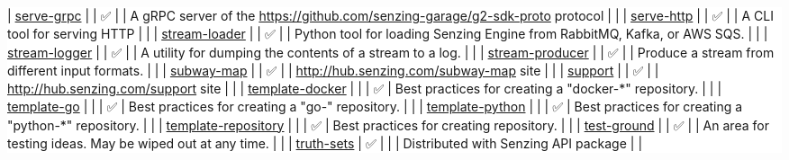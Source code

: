 | [serve-grpc](https://github.com/senzing-garage/serve-grpc)                                                                 |                                       |                 :white_check_mark:                  |                                                       | A gRPC server of the <https://github.com/senzing-garage/g2-sdk-proto> protocol                                                      |                               |
| [serve-http](https://github.com/senzing-garage/serve-http)                                                                 |                                       |                 :white_check_mark:                  |                                                       | A CLI tool for serving HTTP                                                                                                         |                               |
| [stream-loader](https://github.com/senzing-garage/stream-loader)                                                           |                                       |                 :white_check_mark:                  |                                                       | Python tool for loading Senzing Engine from RabbitMQ, Kafka, or AWS SQS.                                                            |                               |
| [stream-logger](https://github.com/senzing-garage/stream-logger)                                                           |                                       |                 :white_check_mark:                  |                                                       | A utility for dumping the contents of a stream to a log.                                                                            |                               |
| [stream-producer](https://github.com/senzing-garage/stream-producer)                                                       |                                       |                 :white_check_mark:                  |                                                       | Produce a stream from different input formats.                                                                                      |                               |
| [subway-map](https://github.com/senzing-garage/subway-map)                                                                 |                                       |                 :white_check_mark:                  |                                                       | <http://hub.senzing.com/subway-map> site                                                                                            |                               |
| [support](https://github.com/senzing-garage/support)                                                                       |                                       |                 :white_check_mark:                  |                                                       | <http://hub.senzing.com/support> site                                                                                               |                               |
| [template-docker](https://github.com/senzing-garage/template-docker)                                                       |                                       |                                                     |                  :white_check_mark:                   | Best practices for creating a "docker-\*" repository.                                                                               |                               |
| [template-go](https://github.com/senzing-garage/template-go)                                                               |                                       |                                                     |                  :white_check_mark:                   | Best practices for creating a "go-" repository.                                                                                     |                               |
| [template-python](https://github.com/senzing-garage/template-python)                                                       |                                       |                                                     |                  :white_check_mark:                   | Best practices for creating a "python-\*" repository.                                                                               |                               |
| [template-repository](https://github.com/senzing-garage/template-repository)                                               |                                       |                                                     |                  :white_check_mark:                   | Best practices for creating repository.                                                                                             |                               |
| [test-ground](https://github.com/senzing-garage/test-ground)                                                               |                                       |                 :white_check_mark:                  |                                                       | An area for testing ideas. May be wiped out at any time.                                                                            |                               |
| [truth-sets](https://github.com/senzing-garage/truth-sets)                                                                 |          :white_check_mark:           |                                                     |                                                       | Distributed with Senzing API package                                                                                                |                               |